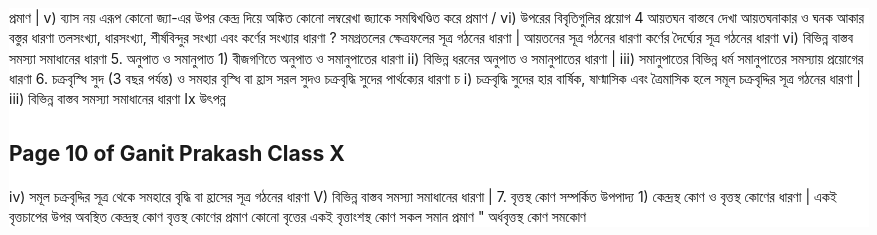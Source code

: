 প্রমাণ |
v)
ব্যাস নয় এরূপ কোনো জ্যা-এর উপর কেন্দ্র দিয়ে অঙ্কিত কোনো লম্বরেখা জ্যাকে সমদ্বিখণ্ডিত করে
প্রমাণ /
vi)
উপরের বিবৃতিগুলির প্রয়োগ
4
আয়তঘন
বাস্তবে দেখা আয়তঘনাকার ও ঘনক আকার বস্তুর ধারণা 
তলসংখ্যা, ধারসংখ্যা, শীর্ষবিন্দুর সংখ্যা এবং কর্ণের সংখ্যার ধারণা
?
সমগ্রতলের ক্ষেত্রফলের সূত্র গঠনের ধারণা |
আয়তনের সূত্র গঠনের ধারণা 
কর্ণের দৈর্ঘ্যের সূত্র গঠনের ধারণা
vi)
বিভিন্ন বাস্তব সমস্যা সমাধানের ধারণা
5.
অনুপাত ও সমানুপাত
1)
বীজগণিতে অনুপাত ও সমানুপাতের ধারণা
ii)
বিভিন্ন ধরনের অনুপাত ও সমানুপাতের ধারণা |
iii)
সমানুপাতের বিভিন্ন ধর্ম সমানুপাতের সমস্যায় প্রয়োগের ধারণা
6.
চক্রবৃস্ধি সুদ (3 বছর পর্যন্ত) ও সমহার বৃস্ধি বা হ্রাস
সরল সুদও চক্রবৃদ্ধি সুদের পার্থক্যের ধারণা চ
i)
চক্রবৃদ্ধি সুদের হার বার্ষিক, ষাণ্মাসিক এবং ত্রৈমাসিক হলে সমূল চক্রবৃদ্দির সূত্র গঠনের ধারণা |
iii)
বিভিন্ন বাস্তব সমস্যা সমাধানের ধারণা
Ix
উৎপন্ন


## Page 10 of Ganit Prakash Class X
iv)
সমূল চক্রবৃদ্দির সূত্র থেকে সমহারে বৃদ্ধি বা হ্রাসের সূত্র গঠনের ধারণা 
V)
বিভিন্ন বাস্তব সমস্যা সমাধানের ধারণা |
7.
বৃত্তস্থ কোণ সম্পর্কিত উপপাদ্য
1)
কেন্দ্রস্থ কোণ ও বৃত্তস্থ কোণের ধারণা |
একই বৃত্তচাপের উপর অবস্থিত কেন্দ্রস্থ কোণ বৃত্তস্থ কোণের
প্রমাণ
কোনো বৃত্তের একই বৃত্তাংশস্থ কোণ সকল সমান
প্রমাণ
"
অর্ধবৃত্তস্থ কোণ সমকোণ
